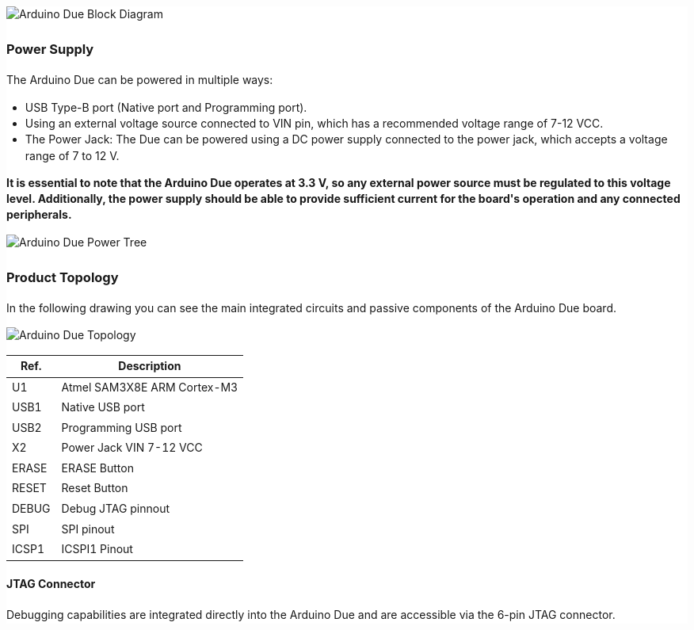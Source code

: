 ![Arduino Due Block Diagram](assets/DUE*Block*Diagram.svg)

### Power Supply

The Arduino Due can be powered in multiple ways:

- USB Type-B port (Native port and Programming port).
- Using an external voltage source connected to VIN pin, which has a recommended voltage range of 7-12 VCC.
- The Power Jack: The Due can be powered using a DC power supply connected to the power jack, which accepts a voltage range of 7 to 12 V.

**It is essential to note that the Arduino Due operates at 3.3 V, so any external power source must be regulated to this voltage level. Additionally, the power supply should be able to provide sufficient current for the board's operation and any connected peripherals.**

</div>

![Arduino Due Power Tree](assets/Due*Power*Tree.svg)


### Product Topology

In the following drawing you can see the main integrated circuits and passive components of the Arduino Due board.

![Arduino Due Topology](assets/DUE_V02g.png)

| **Ref.** | **Description**             |
| -------- | --------------------------- |
| U1       | Atmel SAM3X8E ARM Cortex-M3 |
| USB1     | Native USB port             |
| USB2     | Programming USB port        |
| X2       | Power Jack VIN 7-12 VCC     |
| ERASE    | ERASE Button                |
| RESET    | Reset Button                |
| DEBUG    | Debug JTAG pinnout          |
| SPI      | SPI pinout                  |
| ICSP1    | ICSPI1 Pinout               |


#### JTAG Connector

<p style="text-align: justify;">Debugging capabilities are integrated directly into the Arduino Due and are accessible via the 6-pin JTAG connector.</p>

<div style="text-align:center;">
